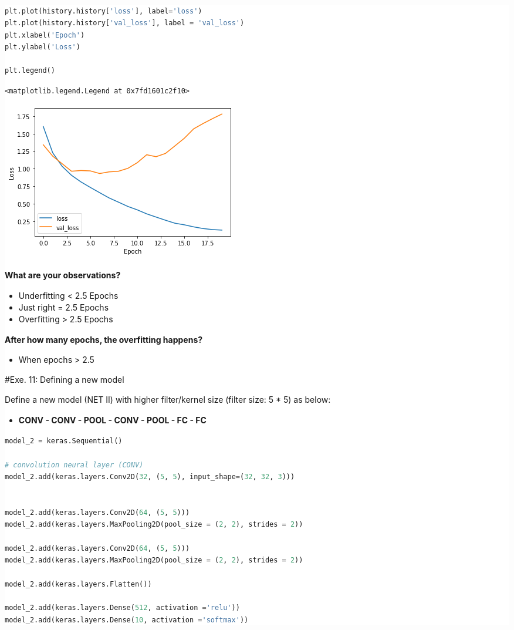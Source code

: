 
```python
plt.plot(history.history['loss'], label='loss')
plt.plot(history.history['val_loss'], label = 'val_loss')
plt.xlabel('Epoch')
plt.ylabel('Loss')

plt.legend()
```




    <matplotlib.legend.Legend at 0x7fd1601c2f10>




    
![png](output_34_1.png)
    



**What are your observations?**

- Underfitting < 2.5 Epochs
- Just right = 2.5 Epochs
- Overfitting > 2.5 Epochs


**After how many epochs, the overfitting happens?**
- When epochs > 2.5





#Exe. 11: Defining a new model


Define a new model (NET II) with higher filter/kernel size (filter size: 5 * 5) as below:

- **CONV - CONV - POOL - CONV - POOL - FC - FC**


```python
model_2 = keras.Sequential()

# convolution neural layer (CONV)
model_2.add(keras.layers.Conv2D(32, (5, 5), input_shape=(32, 32, 3)))


model_2.add(keras.layers.Conv2D(64, (5, 5)))
model_2.add(keras.layers.MaxPooling2D(pool_size = (2, 2), strides = 2))

model_2.add(keras.layers.Conv2D(64, (5, 5)))
model_2.add(keras.layers.MaxPooling2D(pool_size = (2, 2), strides = 2))

model_2.add(keras.layers.Flatten())

model_2.add(keras.layers.Dense(512, activation ='relu'))
model_2.add(keras.layers.Dense(10, activation ='softmax'))
```